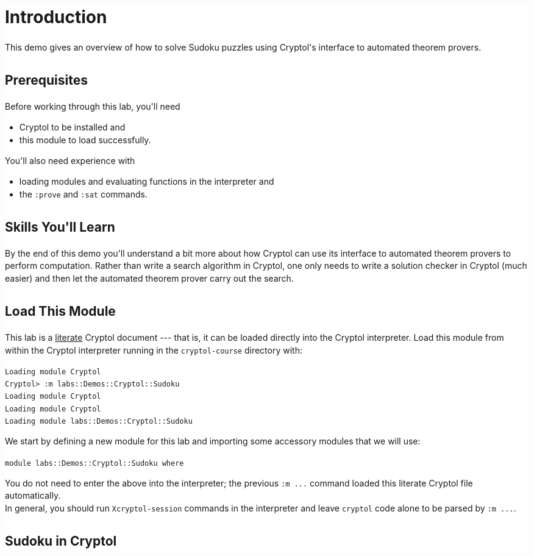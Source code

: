 # Introduction

This demo gives an overview of how to solve Sudoku puzzles using
Cryptol's interface to automated theorem provers.

## Prerequisites

Before working through this lab, you'll need 
  * Cryptol to be installed and
  * this module to load successfully.

You'll also need experience with
  * loading modules and evaluating functions in the interpreter and
  * the `:prove` and `:sat` commands.

## Skills You'll Learn

By the end of this demo you'll understand a bit more about how Cryptol
can use its interface to automated theorem provers to perform
computation. Rather than write a search algorithm in Cryptol, one only
needs to write a solution checker in Cryptol (much easier) and then
let the automated theorem prover carry out the search.

## Load This Module

This lab is a
[literate](https://en.wikipedia.org/wiki/Literate_programming) Cryptol
document --- that is, it can be loaded directly into the Cryptol
interpreter. Load this module from within the Cryptol interpreter
running in the `cryptol-course` directory with:

```Xcryptol-session
Loading module Cryptol
Cryptol> :m labs::Demos::Cryptol::Sudoku
Loading module Cryptol
Loading module Cryptol
Loading module labs::Demos::Cryptol::Sudoku
```

We start by defining a new module for this lab and importing some accessory
modules that we will use:

```cryptol
module labs::Demos::Cryptol::Sudoku where
```

You do not need to enter the above into the interpreter; the previous 
`:m ...` command loaded this literate Cryptol file automatically.  
In general, you should run `Xcryptol-session` commands in the 
interpreter and leave `cryptol` code alone to be parsed by `:m ...`.

## Sudoku in Cryptol
